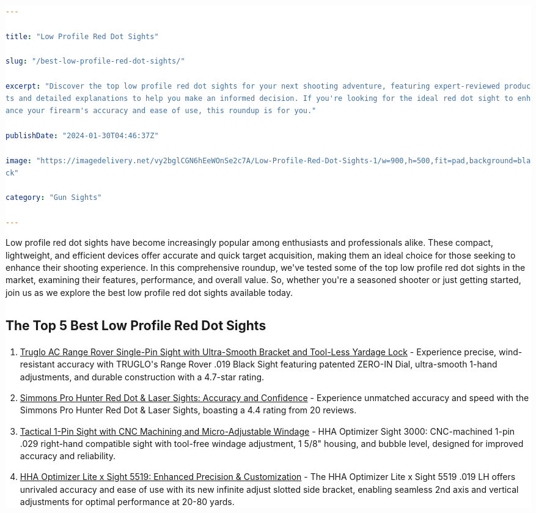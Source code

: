 ```yaml
---

title: "Low Profile Red Dot Sights"

slug: "/best-low-profile-red-dot-sights/"

excerpt: "Discover the top low profile red dot sights for your next shooting adventure, featuring expert-reviewed products and detailed explanations to help you make an informed decision. If you're looking for the ideal red dot sight to enhance your firearm's accuracy and ease of use, this roundup is for you."

publishDate: "2024-01-30T04:46:37Z"

image: "https://imagedelivery.net/vy2bglCGN6hEeWOnSe2c7A/Low-Profile-Red-Dot-Sights-1/w=900,h=500,fit=pad,background=black"

category: "Gun Sights"

---
```


 Low profile red dot sights have become increasingly popular among enthusiasts and professionals alike. These compact, lightweight, and efficient devices offer accurate and quick target acquisition, making them an ideal choice for those seeking to enhance their shooting experience. In this comprehensive roundup, we've tested some of the top low profile red dot sights in the market, examining their features, performance, and overall value. So, whether you're a seasoned shooter or just getting started, join us as we explore the best low profile red dot sights available today. 


## The Top 5 Best Low Profile Red Dot Sights

1. [Truglo AC Range Rover Single-Pin Sight with Ultra-Smooth Bracket and Tool-Less Yardage Lock](https://serp.ly/@universityofguns/amazon/low-profile-red-dot-sights?utm_source=universityofguns&utm_medium=website&utm_campaign=universityofguns.com&utm_content=low-profile-red-dot-sights&utm_term=truglo-ac-range-rover-single-pin-sight-with-ultra-smooth-bracket-and-tool-less-yardage-lock) - Experience precise, wind-resistant accuracy with TRUGLO's Range Rover .019 Black Sight featuring patented ZERO-IN Dial, ultra-smooth 1-hand adjustments, and durable construction with a 4.7-star rating.

2. [Simmons Pro Hunter Red Dot & Laser Sights: Accuracy and Confidence](https://serp.ly/@universityofguns/amazon/low-profile-red-dot-sights?utm_source=universityofguns&utm_medium=website&utm_campaign=universityofguns.com&utm_content=low-profile-red-dot-sights&utm_term=simmons-pro-hunter-red-dot-laser-sights-accuracy-and-confidence) - Experience unmatched accuracy and speed with the Simmons Pro Hunter Red Dot & Laser Sights, boasting a 4.4 rating from 20 reviews.

3. [Tactical 1-Pin Sight with CNC Machining and Micro-Adjustable Windage](https://serp.ly/@universityofguns/amazon/low-profile-red-dot-sights?utm_source=universityofguns&utm_medium=website&utm_campaign=universityofguns.com&utm_content=low-profile-red-dot-sights&utm_term=tactical-1-pin-sight-with-cnc-machining-and-micro-adjustable-windage) - HHA Optimizer Sight 3000: CNC-machined 1-pin .029 right-hand compatible sight with tool-free windage adjustment, 1 5/8" housing, and bubble level, designed for improved accuracy and reliability.

4. [HHA Optimizer Lite x Sight 5519: Enhanced Precision & Customization](https://serp.ly/@universityofguns/amazon/low-profile-red-dot-sights?utm_source=universityofguns&utm_medium=website&utm_campaign=universityofguns.com&utm_content=low-profile-red-dot-sights&utm_term=hha-optimizer-lite-x-sight-5519-enhanced-precision-customization) - The HHA Optimizer Lite x Sight 5519 .019 LH offers unrivaled accuracy and ease of use with its new infinite adjust slotted side bracket, enabling seamless 2nd axis and vertical adjustments for optimal performance at 20-80 yards.
